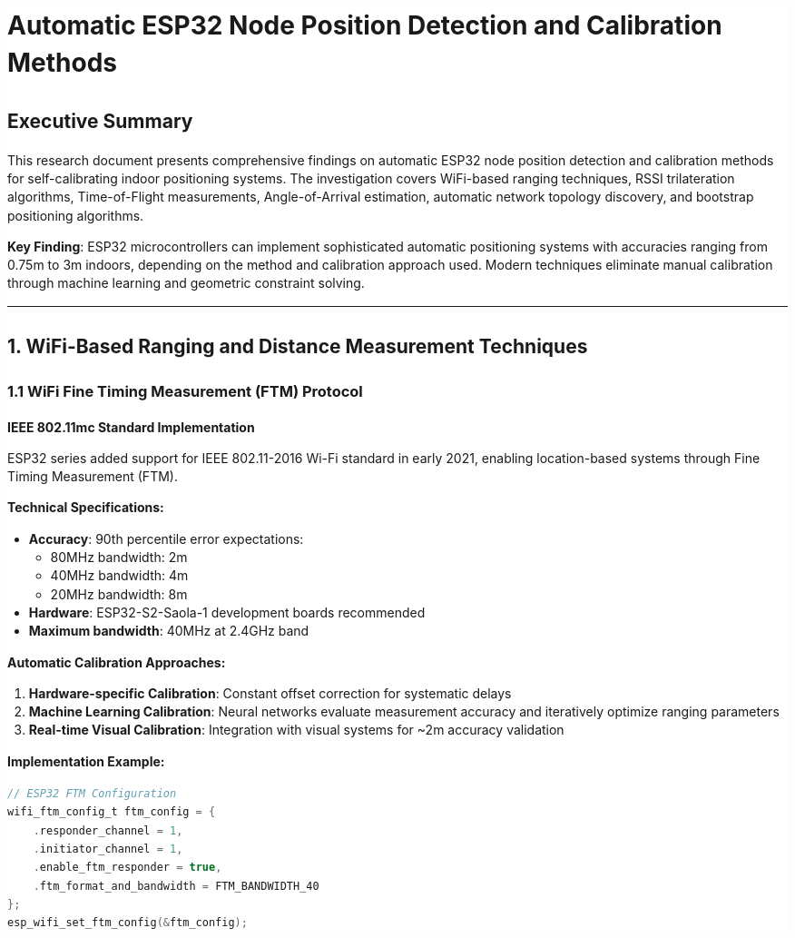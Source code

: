 # Automatic ESP32 Node Position Detection and Calibration Methods

## Executive Summary

This research document presents comprehensive findings on automatic ESP32 node position detection and calibration methods for self-calibrating indoor positioning systems. The investigation covers WiFi-based ranging techniques, RSSI trilateration algorithms, Time-of-Flight measurements, Angle-of-Arrival estimation, automatic network topology discovery, and bootstrap positioning algorithms.

**Key Finding**: ESP32 microcontrollers can implement sophisticated automatic positioning systems with accuracies ranging from 0.75m to 3m indoors, depending on the method and calibration approach used. Modern techniques eliminate manual calibration through machine learning and geometric constraint solving.

---

## 1. WiFi-Based Ranging and Distance Measurement Techniques

### 1.1 WiFi Fine Timing Measurement (FTM) Protocol

**IEEE 802.11mc Standard Implementation**

ESP32 series added support for IEEE 802.11-2016 Wi-Fi standard in early 2021, enabling location-based systems through Fine Timing Measurement (FTM). 

**Technical Specifications:**
- **Accuracy**: 90th percentile error expectations:
  - 80MHz bandwidth: 2m
  - 40MHz bandwidth: 4m  
  - 20MHz bandwidth: 8m
- **Hardware**: ESP32-S2-Saola-1 development boards recommended
- **Maximum bandwidth**: 40MHz at 2.4GHz band

**Automatic Calibration Approaches:**
1. **Hardware-specific Calibration**: Constant offset correction for systematic delays
2. **Machine Learning Calibration**: Neural networks evaluate measurement accuracy and iteratively optimize ranging parameters
3. **Real-time Visual Calibration**: Integration with visual systems for ~2m accuracy validation

**Implementation Example:**
```c
// ESP32 FTM Configuration
wifi_ftm_config_t ftm_config = {
    .responder_channel = 1,
    .initiator_channel = 1,
    .enable_ftm_responder = true,
    .ftm_format_and_bandwidth = FTM_BANDWIDTH_40
};
esp_wifi_set_ftm_config(&ftm_config);
```
